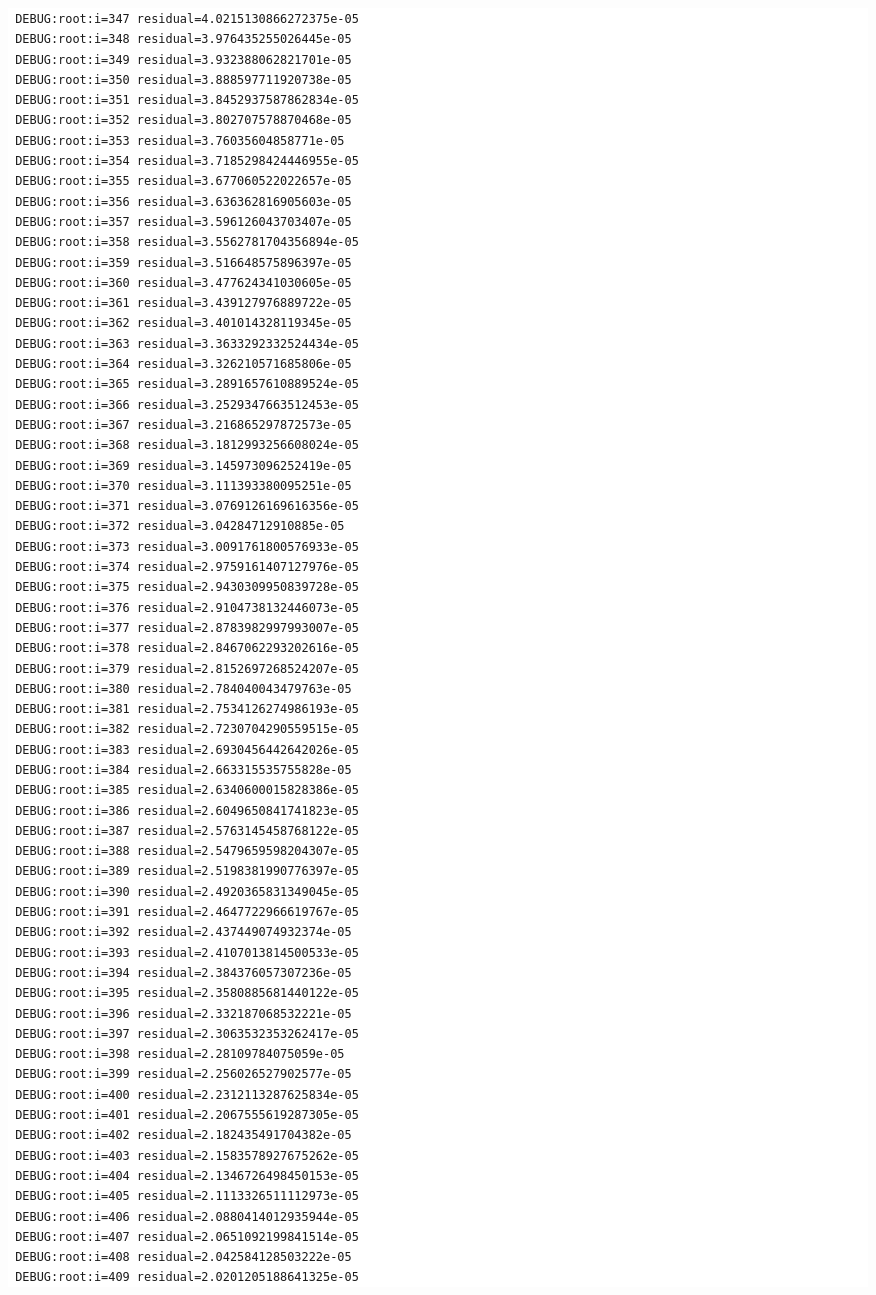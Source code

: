    ```
    DEBUG:root:i=347 residual=4.0215130866272375e-05
    DEBUG:root:i=348 residual=3.976435255026445e-05
    DEBUG:root:i=349 residual=3.932388062821701e-05
    DEBUG:root:i=350 residual=3.888597711920738e-05
    DEBUG:root:i=351 residual=3.8452937587862834e-05
    DEBUG:root:i=352 residual=3.802707578870468e-05
    DEBUG:root:i=353 residual=3.76035604858771e-05
    DEBUG:root:i=354 residual=3.7185298424446955e-05
    DEBUG:root:i=355 residual=3.677060522022657e-05
    DEBUG:root:i=356 residual=3.636362816905603e-05
    DEBUG:root:i=357 residual=3.596126043703407e-05
    DEBUG:root:i=358 residual=3.5562781704356894e-05
    DEBUG:root:i=359 residual=3.516648575896397e-05
    DEBUG:root:i=360 residual=3.477624341030605e-05
    DEBUG:root:i=361 residual=3.439127976889722e-05
    DEBUG:root:i=362 residual=3.401014328119345e-05
    DEBUG:root:i=363 residual=3.3633292332524434e-05
    DEBUG:root:i=364 residual=3.326210571685806e-05
    DEBUG:root:i=365 residual=3.2891657610889524e-05
    DEBUG:root:i=366 residual=3.2529347663512453e-05
    DEBUG:root:i=367 residual=3.216865297872573e-05
    DEBUG:root:i=368 residual=3.1812993256608024e-05
    DEBUG:root:i=369 residual=3.145973096252419e-05
    DEBUG:root:i=370 residual=3.111393380095251e-05
    DEBUG:root:i=371 residual=3.0769126169616356e-05
    DEBUG:root:i=372 residual=3.04284712910885e-05
    DEBUG:root:i=373 residual=3.0091761800576933e-05
    DEBUG:root:i=374 residual=2.9759161407127976e-05
    DEBUG:root:i=375 residual=2.9430309950839728e-05
    DEBUG:root:i=376 residual=2.9104738132446073e-05
    DEBUG:root:i=377 residual=2.8783982997993007e-05
    DEBUG:root:i=378 residual=2.8467062293202616e-05
    DEBUG:root:i=379 residual=2.8152697268524207e-05
    DEBUG:root:i=380 residual=2.784040043479763e-05
    DEBUG:root:i=381 residual=2.7534126274986193e-05
    DEBUG:root:i=382 residual=2.7230704290559515e-05
    DEBUG:root:i=383 residual=2.6930456442642026e-05
    DEBUG:root:i=384 residual=2.663315535755828e-05
    DEBUG:root:i=385 residual=2.6340600015828386e-05
    DEBUG:root:i=386 residual=2.6049650841741823e-05
    DEBUG:root:i=387 residual=2.5763145458768122e-05
    DEBUG:root:i=388 residual=2.5479659598204307e-05
    DEBUG:root:i=389 residual=2.5198381990776397e-05
    DEBUG:root:i=390 residual=2.4920365831349045e-05
    DEBUG:root:i=391 residual=2.4647722966619767e-05
    DEBUG:root:i=392 residual=2.437449074932374e-05
    DEBUG:root:i=393 residual=2.4107013814500533e-05
    DEBUG:root:i=394 residual=2.384376057307236e-05
    DEBUG:root:i=395 residual=2.3580885681440122e-05
    DEBUG:root:i=396 residual=2.332187068532221e-05
    DEBUG:root:i=397 residual=2.3063532353262417e-05
    DEBUG:root:i=398 residual=2.28109784075059e-05
    DEBUG:root:i=399 residual=2.256026527902577e-05
    DEBUG:root:i=400 residual=2.2312113287625834e-05
    DEBUG:root:i=401 residual=2.2067555619287305e-05
    DEBUG:root:i=402 residual=2.182435491704382e-05
    DEBUG:root:i=403 residual=2.1583578927675262e-05
    DEBUG:root:i=404 residual=2.1346726498450153e-05
    DEBUG:root:i=405 residual=2.1113326511112973e-05
    DEBUG:root:i=406 residual=2.0880414012935944e-05
    DEBUG:root:i=407 residual=2.0651092199841514e-05
    DEBUG:root:i=408 residual=2.042584128503222e-05
    DEBUG:root:i=409 residual=2.0201205188641325e-05
   ```